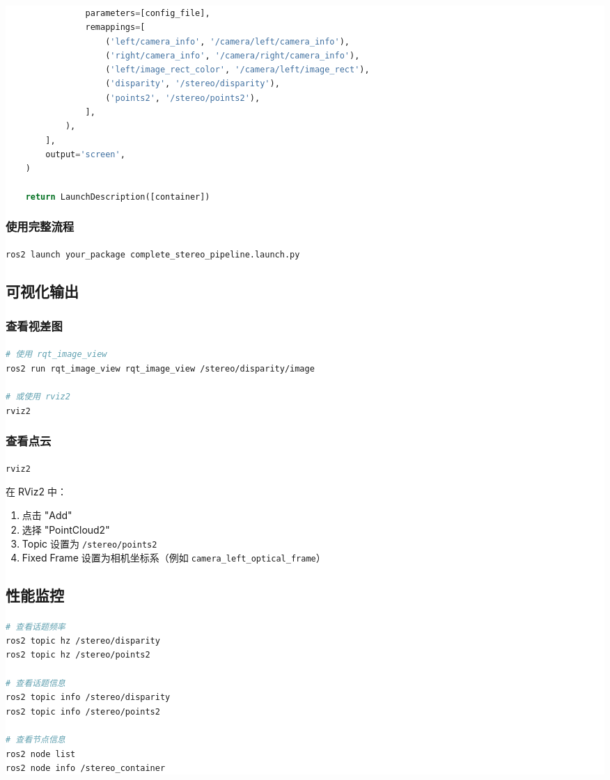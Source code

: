 ```python
                parameters=[config_file],
                remappings=[
                    ('left/camera_info', '/camera/left/camera_info'),
                    ('right/camera_info', '/camera/right/camera_info'),
                    ('left/image_rect_color', '/camera/left/image_rect'),
                    ('disparity', '/stereo/disparity'),
                    ('points2', '/stereo/points2'),
                ],
            ),
        ],
        output='screen',
    )
    
    return LaunchDescription([container])
```

### 使用完整流程

```bash
ros2 launch your_package complete_stereo_pipeline.launch.py
```

## 可视化输出

### 查看视差图

```bash
# 使用 rqt_image_view
ros2 run rqt_image_view rqt_image_view /stereo/disparity/image

# 或使用 rviz2
rviz2
```

### 查看点云

```bash
rviz2
```

在 RViz2 中：
1. 点击 "Add"
2. 选择 "PointCloud2"
3. Topic 设置为 `/stereo/points2`
4. Fixed Frame 设置为相机坐标系（例如 `camera_left_optical_frame`）

## 性能监控

```bash
# 查看话题频率
ros2 topic hz /stereo/disparity
ros2 topic hz /stereo/points2

# 查看话题信息
ros2 topic info /stereo/disparity
ros2 topic info /stereo/points2

# 查看节点信息
ros2 node list
ros2 node info /stereo_container
```
